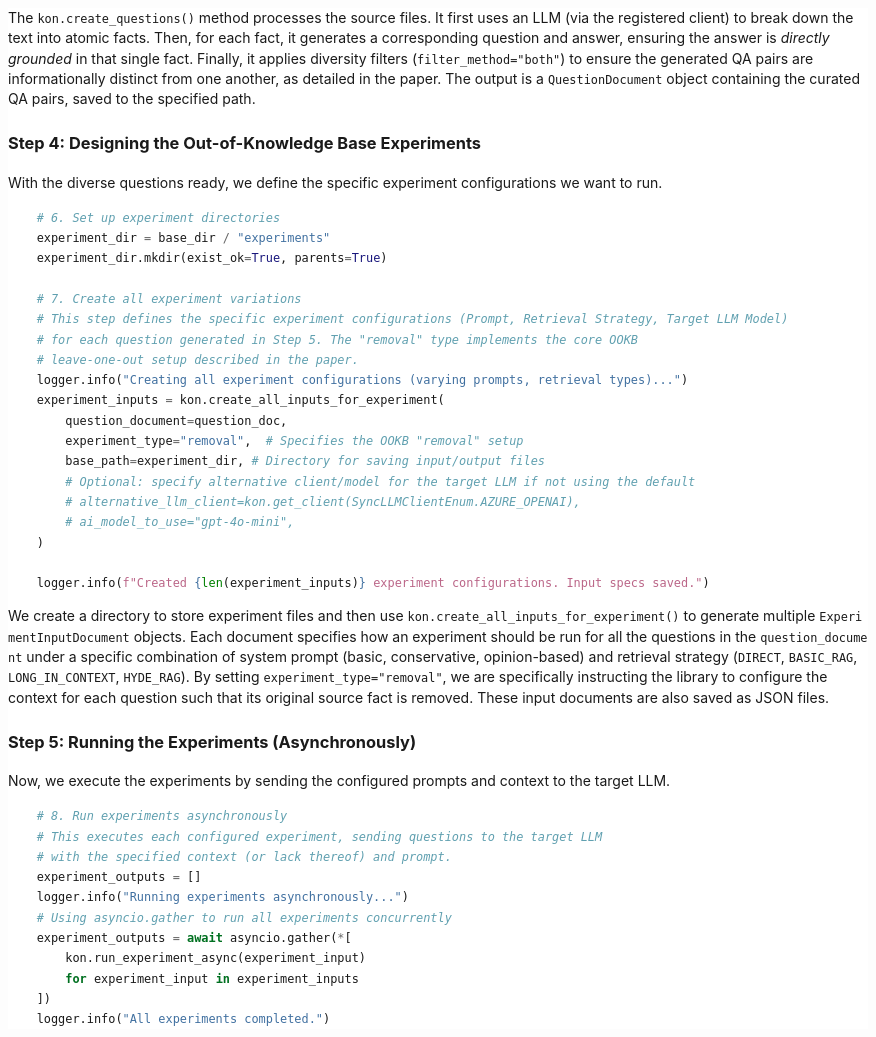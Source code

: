 The `kon.create_questions()` method processes the source files. It first uses an LLM (via the registered client) to break down the text into atomic facts. Then, for each fact, it generates a corresponding question and answer, ensuring the answer is *directly grounded* in that single fact. Finally, it applies diversity filters (`filter_method="both"`) to ensure the generated QA pairs are informationally distinct from one another, as detailed in the paper. The output is a `QuestionDocument` object containing the curated QA pairs, saved to the specified path.

### Step 4: Designing the Out-of-Knowledge Base Experiments

With the diverse questions ready, we define the specific experiment configurations we want to run.

```python
    # 6. Set up experiment directories
    experiment_dir = base_dir / "experiments"
    experiment_dir.mkdir(exist_ok=True, parents=True)

    # 7. Create all experiment variations
    # This step defines the specific experiment configurations (Prompt, Retrieval Strategy, Target LLM Model)
    # for each question generated in Step 5. The "removal" type implements the core OOKB
    # leave-one-out setup described in the paper.
    logger.info("Creating all experiment configurations (varying prompts, retrieval types)...")
    experiment_inputs = kon.create_all_inputs_for_experiment(
        question_document=question_doc,
        experiment_type="removal",  # Specifies the OOKB "removal" setup
        base_path=experiment_dir, # Directory for saving input/output files
        # Optional: specify alternative client/model for the target LLM if not using the default
        # alternative_llm_client=kon.get_client(SyncLLMClientEnum.AZURE_OPENAI),
        # ai_model_to_use="gpt-4o-mini",
    )

    logger.info(f"Created {len(experiment_inputs)} experiment configurations. Input specs saved.")
```

 We create a directory to store experiment files and then use `kon.create_all_inputs_for_experiment()` to generate multiple `ExperimentInputDocument` objects. Each document specifies how an experiment should be run for all the questions in the `question_document` under a specific combination of system prompt (basic, conservative, opinion-based) and retrieval strategy (`DIRECT`, `BASIC_RAG`, `LONG_IN_CONTEXT`, `HYDE_RAG`). By setting `experiment_type="removal"`, we are specifically instructing the library to configure the context for each question such that its original source fact is removed. These input documents are also saved as JSON files.

### Step 5: Running the Experiments (Asynchronously)

Now, we execute the experiments by sending the configured prompts and context to the target LLM.

```python
    # 8. Run experiments asynchronously
    # This executes each configured experiment, sending questions to the target LLM
    # with the specified context (or lack thereof) and prompt.
    experiment_outputs = []
    logger.info("Running experiments asynchronously...")
    # Using asyncio.gather to run all experiments concurrently
    experiment_outputs = await asyncio.gather(*[
        kon.run_experiment_async(experiment_input)
        for experiment_input in experiment_inputs
    ])
    logger.info("All experiments completed.")
```
